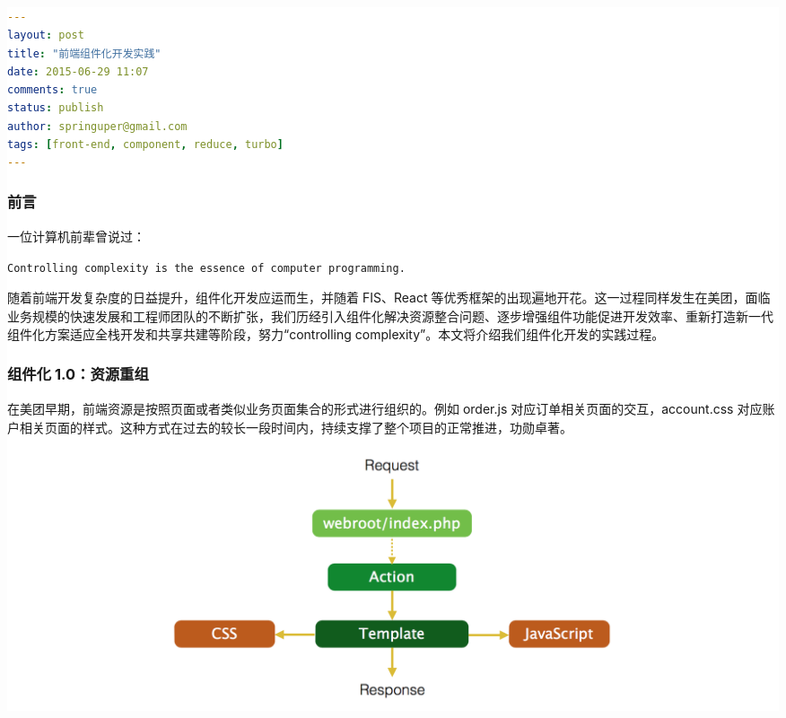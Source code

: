 ```yaml
---
layout: post
title: "前端组件化开发实践"
date: 2015-06-29 11:07
comments: true
status: publish
author: springuper@gmail.com
tags: [front-end, component, reduce, turbo]
---
```


### 前言

一位计算机前辈曾说过：

    Controlling complexity is the essence of computer programming.
    
随着前端开发复杂度的日益提升，组件化开发应运而生，并随着 FIS、React 等优秀框架的出现遍地开花。这一过程同样发生在美团，面临业务规模的快速发展和工程师团队的不断扩张，我们历经引入组件化解决资源整合问题、逐步增强组件功能促进开发效率、重新打造新一代组件化方案适应全栈开发和共享共建等阶段，努力“controlling complexity”。本文将介绍我们组件化开发的实践过程。


### 组件化 1.0：资源重组

在美团早期，前端资源是按照页面或者类似业务页面集合的形式进行组织的。例如 order.js 对应订单相关页面的交互，account.css 对应账户相关页面的样式。这种方式在过去的较长一段时间内，持续支撑了整个项目的正常推进，功勋卓著。

<center><img src="/images/frontend-component-practice/legacy-flow.png" alt="legacy-flow" width="500"></center>
